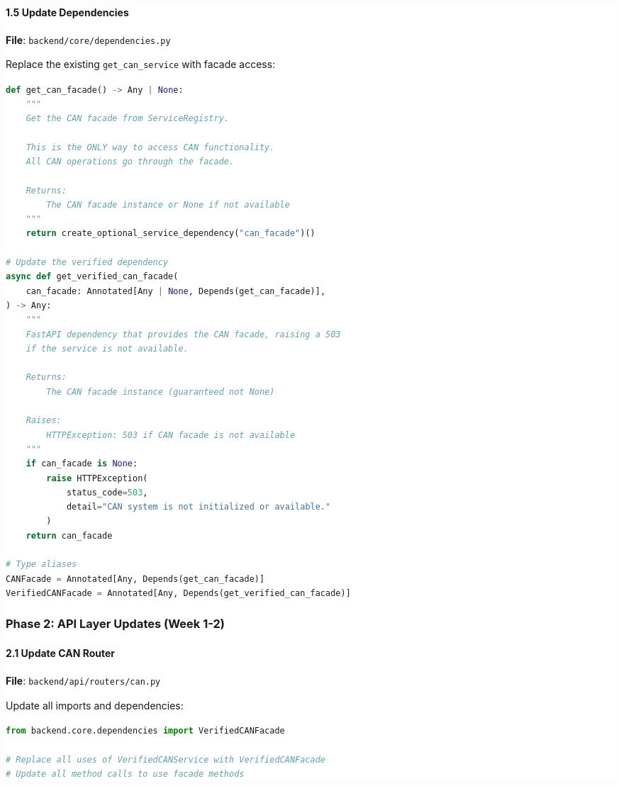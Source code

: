 #### 1.5 Update Dependencies

**File**: `backend/core/dependencies.py`

Replace the existing `get_can_service` with facade access:
```python
def get_can_facade() -> Any | None:
    """
    Get the CAN facade from ServiceRegistry.

    This is the ONLY way to access CAN functionality.
    All CAN operations go through the facade.

    Returns:
        The CAN facade instance or None if not available
    """
    return create_optional_service_dependency("can_facade")()

# Update the verified dependency
async def get_verified_can_facade(
    can_facade: Annotated[Any | None, Depends(get_can_facade)],
) -> Any:
    """
    FastAPI dependency that provides the CAN facade, raising a 503
    if the service is not available.

    Returns:
        The CAN facade instance (guaranteed not None)

    Raises:
        HTTPException: 503 if CAN facade is not available
    """
    if can_facade is None:
        raise HTTPException(
            status_code=503,
            detail="CAN system is not initialized or available."
        )
    return can_facade

# Type aliases
CANFacade = Annotated[Any, Depends(get_can_facade)]
VerifiedCANFacade = Annotated[Any, Depends(get_verified_can_facade)]
```

### Phase 2: API Layer Updates (Week 1-2)

#### 2.1 Update CAN Router

**File**: `backend/api/routers/can.py`

Update all imports and dependencies:
```python
from backend.core.dependencies import VerifiedCANFacade

# Replace all uses of VerifiedCANService with VerifiedCANFacade
# Update all method calls to use facade methods
```
